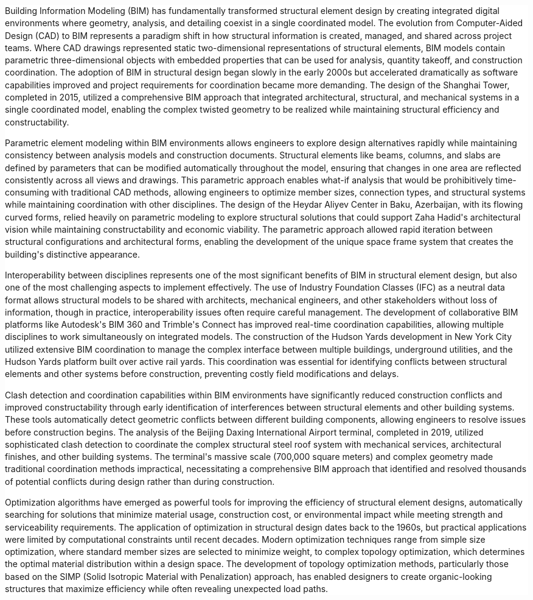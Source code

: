 Building Information Modeling (BIM) has fundamentally transformed structural element design by creating integrated digital environments where geometry, analysis, and detailing coexist in a single coordinated model. The evolution from Computer-Aided Design (CAD) to BIM represents a paradigm shift in how structural information is created, managed, and shared across project teams. Where CAD drawings represented static two-dimensional representations of structural elements, BIM models contain parametric three-dimensional objects with embedded properties that can be used for analysis, quantity takeoff, and construction coordination. The adoption of BIM in structural design began slowly in the early 2000s but accelerated dramatically as software capabilities improved and project requirements for coordination became more demanding. The design of the Shanghai Tower, completed in 2015, utilized a comprehensive BIM approach that integrated architectural, structural, and mechanical systems in a single coordinated model, enabling the complex twisted geometry to be realized while maintaining structural efficiency and constructability.

Parametric element modeling within BIM environments allows engineers to explore design alternatives rapidly while maintaining consistency between analysis models and construction documents. Structural elements like beams, columns, and slabs are defined by parameters that can be modified automatically throughout the model, ensuring that changes in one area are reflected consistently across all views and drawings. This parametric approach enables what-if analysis that would be prohibitively time-consuming with traditional CAD methods, allowing engineers to optimize member sizes, connection types, and structural systems while maintaining coordination with other disciplines. The design of the Heydar Aliyev Center in Baku, Azerbaijan, with its flowing curved forms, relied heavily on parametric modeling to explore structural solutions that could support Zaha Hadid's architectural vision while maintaining constructability and economic viability. The parametric approach allowed rapid iteration between structural configurations and architectural forms, enabling the development of the unique space frame system that creates the building's distinctive appearance.

Interoperability between disciplines represents one of the most significant benefits of BIM in structural element design, but also one of the most challenging aspects to implement effectively. The use of Industry Foundation Classes (IFC) as a neutral data format allows structural models to be shared with architects, mechanical engineers, and other stakeholders without loss of information, though in practice, interoperability issues often require careful management. The development of collaborative BIM platforms like Autodesk's BIM 360 and Trimble's Connect has improved real-time coordination capabilities, allowing multiple disciplines to work simultaneously on integrated models. The construction of the Hudson Yards development in New York City utilized extensive BIM coordination to manage the complex interface between multiple buildings, underground utilities, and the Hudson Yards platform built over active rail yards. This coordination was essential for identifying conflicts between structural elements and other systems before construction, preventing costly field modifications and delays.

Clash detection and coordination capabilities within BIM environments have significantly reduced construction conflicts and improved constructability through early identification of interferences between structural elements and other building systems. These tools automatically detect geometric conflicts between different building components, allowing engineers to resolve issues before construction begins. The analysis of the Beijing Daxing International Airport terminal, completed in 2019, utilized sophisticated clash detection to coordinate the complex structural steel roof system with mechanical services, architectural finishes, and other building systems. The terminal's massive scale (700,000 square meters) and complex geometry made traditional coordination methods impractical, necessitating a comprehensive BIM approach that identified and resolved thousands of potential conflicts during design rather than during construction.

Optimization algorithms have emerged as powerful tools for improving the efficiency of structural element designs, automatically searching for solutions that minimize material usage, construction cost, or environmental impact while meeting strength and serviceability requirements. The application of optimization in structural design dates back to the 1960s, but practical applications were limited by computational constraints until recent decades. Modern optimization techniques range from simple size optimization, where standard member sizes are selected to minimize weight, to complex topology optimization, which determines the optimal material distribution within a design space. The development of topology optimization methods, particularly those based on the SIMP (Solid Isotropic Material with Penalization) approach, has enabled designers to create organic-looking structures that maximize efficiency while often revealing unexpected load paths.
